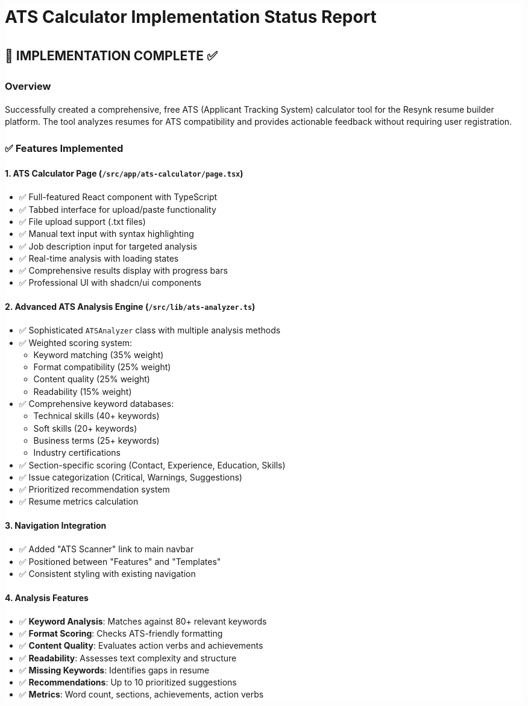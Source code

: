 # ATS Calculator Implementation Status Report

## 🎉 IMPLEMENTATION COMPLETE ✅

### Overview
Successfully created a comprehensive, free ATS (Applicant Tracking System) calculator tool for the Resynk resume builder platform. The tool analyzes resumes for ATS compatibility and provides actionable feedback without requiring user registration.

### ✅ Features Implemented

#### 1. **ATS Calculator Page** (`/src/app/ats-calculator/page.tsx`)
- ✅ Full-featured React component with TypeScript
- ✅ Tabbed interface for upload/paste functionality
- ✅ File upload support (.txt files)
- ✅ Manual text input with syntax highlighting
- ✅ Job description input for targeted analysis
- ✅ Real-time analysis with loading states
- ✅ Comprehensive results display with progress bars
- ✅ Professional UI with shadcn/ui components

#### 2. **Advanced ATS Analysis Engine** (`/src/lib/ats-analyzer.ts`)
- ✅ Sophisticated `ATSAnalyzer` class with multiple analysis methods
- ✅ Weighted scoring system:
  - Keyword matching (35% weight)
  - Format compatibility (25% weight)
  - Content quality (25% weight)
  - Readability (15% weight)
- ✅ Comprehensive keyword databases:
  - Technical skills (40+ keywords)
  - Soft skills (20+ keywords)
  - Business terms (25+ keywords)
  - Industry certifications
- ✅ Section-specific scoring (Contact, Experience, Education, Skills)
- ✅ Issue categorization (Critical, Warnings, Suggestions)
- ✅ Prioritized recommendation system
- ✅ Resume metrics calculation

#### 3. **Navigation Integration**
- ✅ Added "ATS Scanner" link to main navbar
- ✅ Positioned between "Features" and "Templates"
- ✅ Consistent styling with existing navigation

#### 4. **Analysis Features**
- ✅ **Keyword Analysis**: Matches against 80+ relevant keywords
- ✅ **Format Scoring**: Checks ATS-friendly formatting
- ✅ **Content Quality**: Evaluates action verbs and achievements
- ✅ **Readability**: Assesses text complexity and structure
- ✅ **Missing Keywords**: Identifies gaps in resume
- ✅ **Recommendations**: Up to 10 prioritized suggestions
- ✅ **Metrics**: Word count, sections, achievements, action verbs
